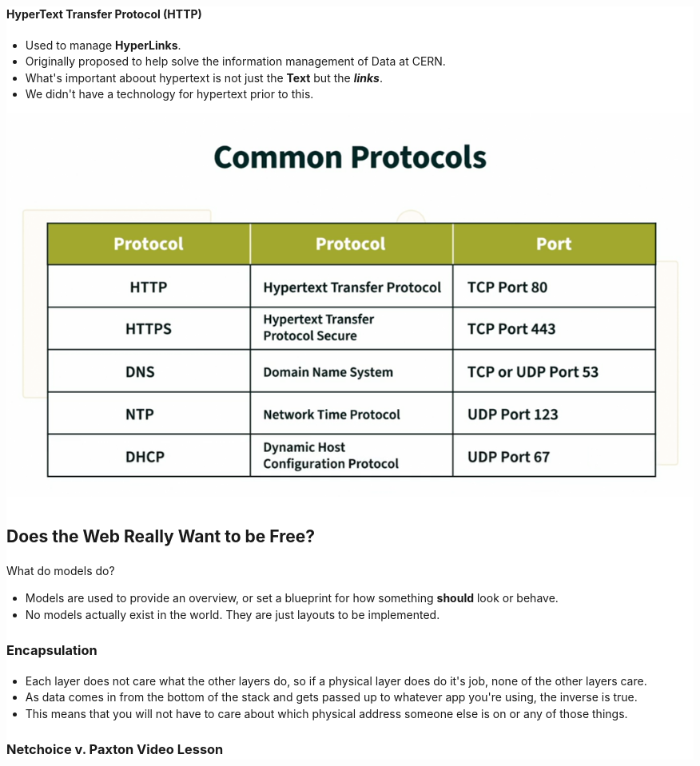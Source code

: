 #### HyperText Transfer Protocol (HTTP)
- Used to manage **HyperLinks**.
- Originally proposed to help solve the information management of Data at CERN.
- What's important aboout hypertext is not just the **Text** but the ***links***.
- We didn't have a technology for hypertext prior to this.

![Application layer and Ports](imgs/protocols.png)


## Does the Web Really Want to be Free?

What do models do?

- Models are used to provide an overview, or set a blueprint for how something **should** look or behave.
- No models actually exist in the world. They are just layouts to be implemented.

### Encapsulation
- Each layer does not care what the other layers do, so if a physical layer does do it's job, none of the other layers care.
- As data comes in from the bottom of the stack and gets passed up to whatever app you're using, the inverse is true.
- This means that you will not have to care about which physical address someone else is on or any of those things.

### Netchoice v. Paxton Video Lesson
